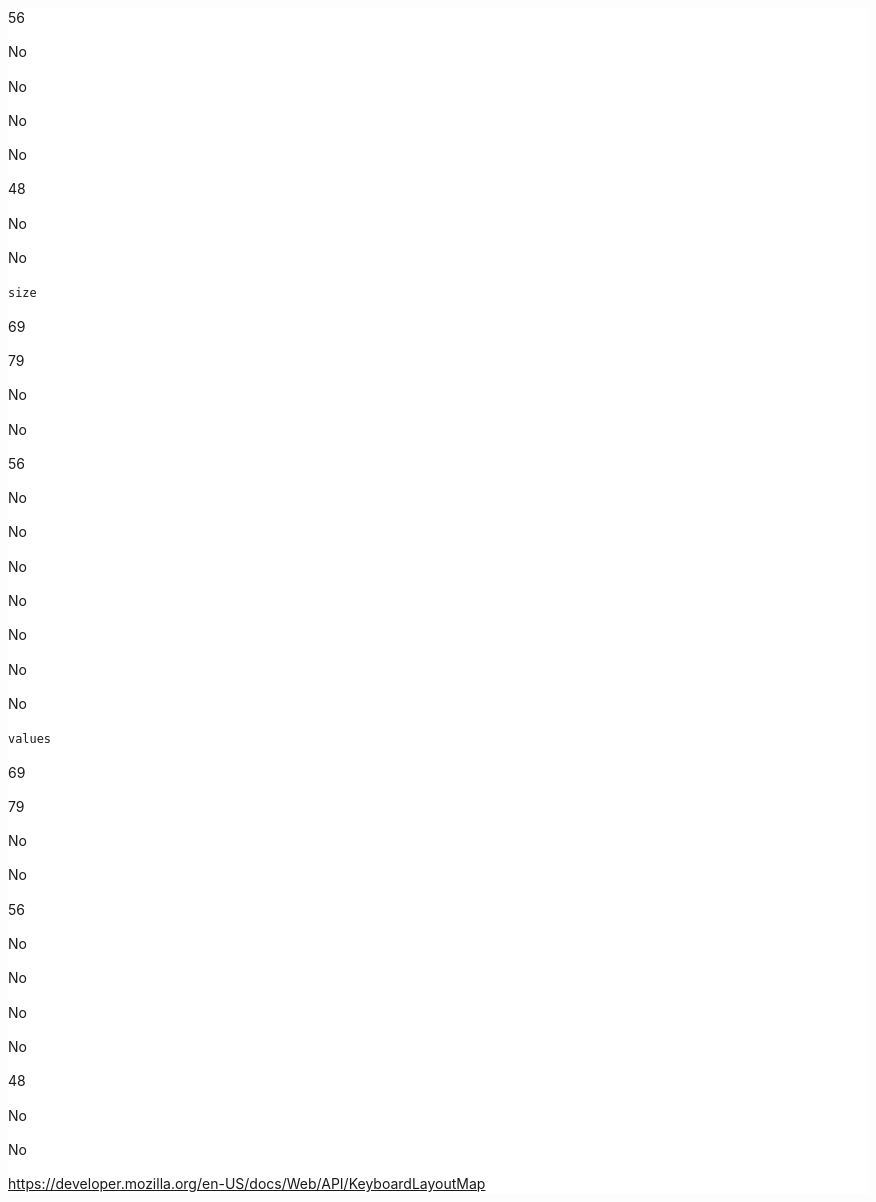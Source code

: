 56

No

No

No

No

48

No

No

`size`

69

79

No

No

56

No

No

No

No

No

No

No

`values`

69

79

No

No

56

No

No

No

No

48

No

No

<a href="https://developer.mozilla.org/en-US/docs/Web/API/KeyboardLayoutMap" class="_attribution-link">https://developer.mozilla.org/en-US/docs/Web/API/KeyboardLayoutMap</a>
